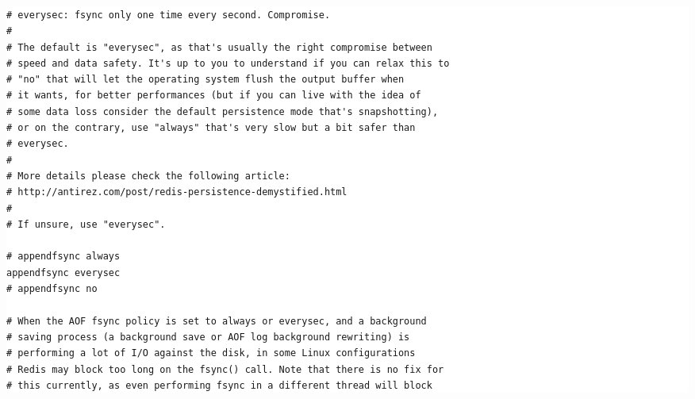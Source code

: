 	# everysec: fsync only one time every second. Compromise.
	#
	# The default is "everysec", as that's usually the right compromise between
	# speed and data safety. It's up to you to understand if you can relax this to
	# "no" that will let the operating system flush the output buffer when
	# it wants, for better performances (but if you can live with the idea of
	# some data loss consider the default persistence mode that's snapshotting),
	# or on the contrary, use "always" that's very slow but a bit safer than
	# everysec.
	#
	# More details please check the following article:
	# http://antirez.com/post/redis-persistence-demystified.html
	#
	# If unsure, use "everysec".
	
	# appendfsync always
	appendfsync everysec
	# appendfsync no
	
	# When the AOF fsync policy is set to always or everysec, and a background
	# saving process (a background save or AOF log background rewriting) is
	# performing a lot of I/O against the disk, in some Linux configurations
	# Redis may block too long on the fsync() call. Note that there is no fix for
	# this currently, as even performing fsync in a different thread will block